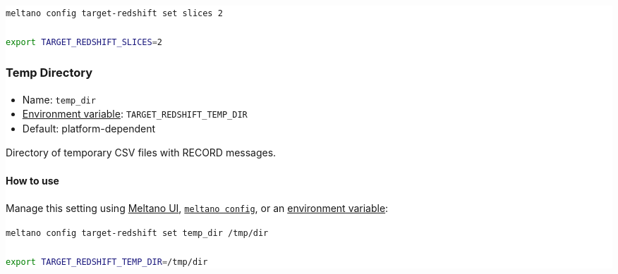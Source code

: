 ```bash
meltano config target-redshift set slices 2

export TARGET_REDSHIFT_SLICES=2
```

### Temp Directory

- Name: `temp_dir`
- [Environment variable](https://docs.meltano.com/configuration.html#configuring-settings): `TARGET_REDSHIFT_TEMP_DIR`
- Default: platform-dependent

Directory of temporary CSV files with RECORD messages.

#### How to use

Manage this setting using [Meltano UI](#using-meltano-ui), [`meltano config`](https://docs.meltano.com/command-line-interface.html#config), or an [environment variable](https://docs.meltano.com/configuration.html#configuring-settings):

```bash
meltano config target-redshift set temp_dir /tmp/dir

export TARGET_REDSHIFT_TEMP_DIR=/tmp/dir
```

